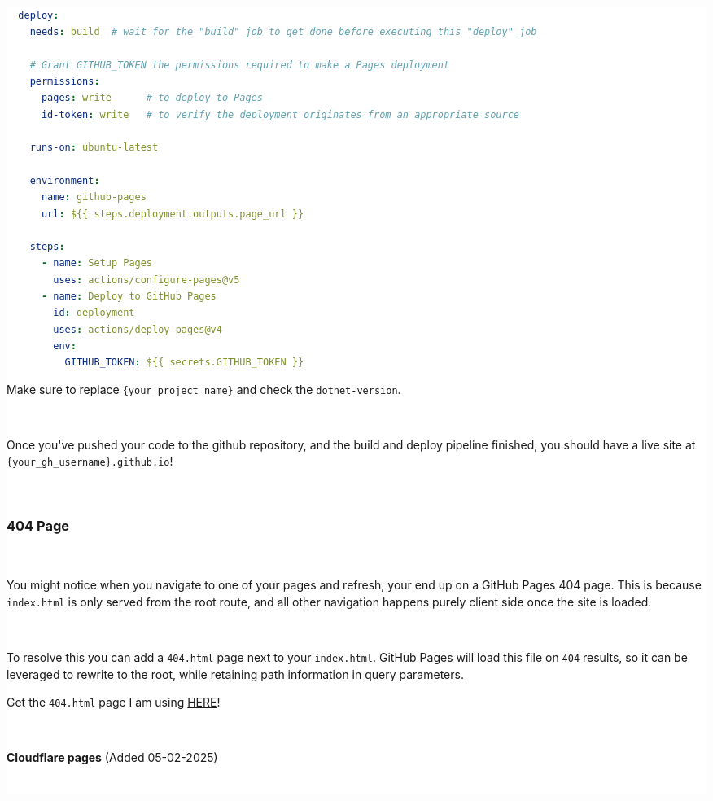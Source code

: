 ```yaml
  deploy:
    needs: build  # wait for the "build" job to get done before executing this "deploy" job

    # Grant GITHUB_TOKEN the permissions required to make a Pages deployment
    permissions:
      pages: write      # to deploy to Pages
      id-token: write   # to verify the deployment originates from an appropriate source

    runs-on: ubuntu-latest

    environment:
      name: github-pages
      url: ${{ steps.deployment.outputs.page_url }}

    steps:
      - name: Setup Pages
        uses: actions/configure-pages@v5
      - name: Deploy to GitHub Pages
        id: deployment
        uses: actions/deploy-pages@v4
        env:
          GITHUB_TOKEN: ${{ secrets.GITHUB_TOKEN }}
```

Make sure to replace `{your_project_name}` and check the `dotnet-version`.

<br>

Once you've pushed your code to the github repository, and the build and deploy pipeline finished, you should have a live site at `{your_gh_username}.github.io`!

<br>

### 404 Page

<br>

You might notice when you navigate to one of your pages and refresh, your end up on a GitHub Pages 404 page. This is because `index.html` is only served from the root route, and all other navigation happens purely client side once the site is loaded.

<br>

To resolve this you can add a `404.html` page next to your `index.html`. GitHub Pages will load this file on `404` results, so it can be leveraged to rewrite to the root, while retaining path information in query parameters.

Get the `404.html` page I am using [HERE](https://raw.githubusercontent.com/rafgraph/spa-github-pages/refs/heads/gh-pages/404.html)!

<br>

**Cloudflare pages** (Added 05-02-2025)

<br>
